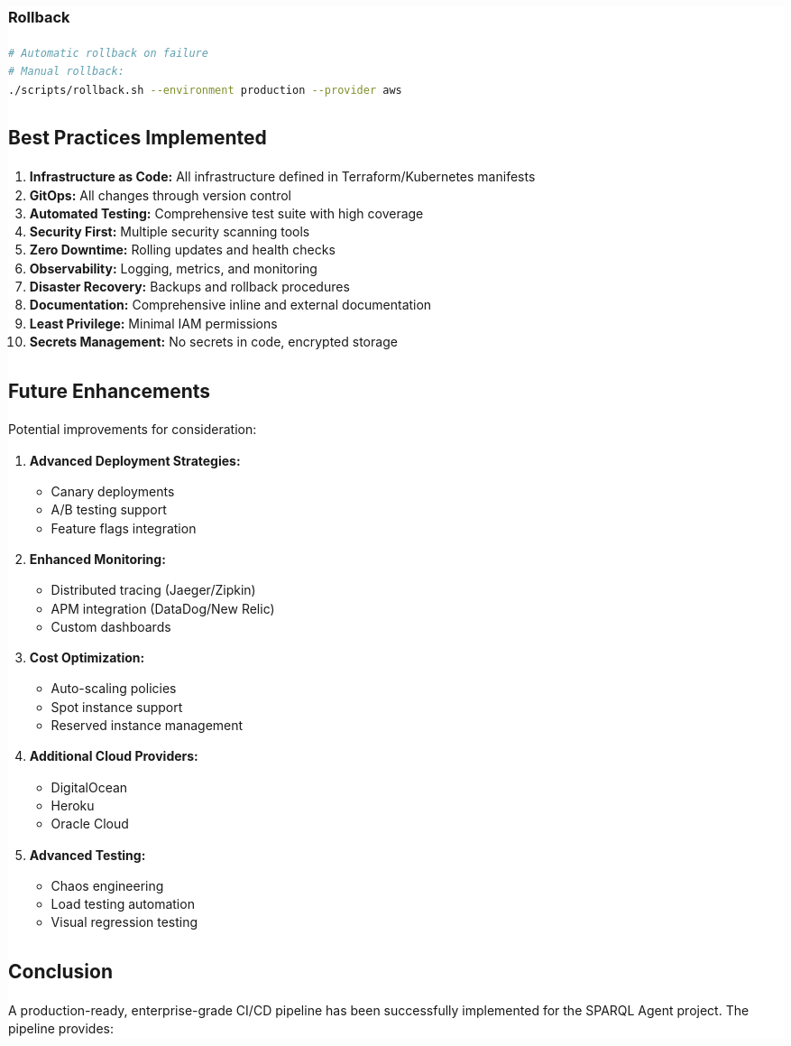 ### Rollback

```bash
# Automatic rollback on failure
# Manual rollback:
./scripts/rollback.sh --environment production --provider aws
```

## Best Practices Implemented

1. **Infrastructure as Code:** All infrastructure defined in Terraform/Kubernetes manifests
2. **GitOps:** All changes through version control
3. **Automated Testing:** Comprehensive test suite with high coverage
4. **Security First:** Multiple security scanning tools
5. **Zero Downtime:** Rolling updates and health checks
6. **Observability:** Logging, metrics, and monitoring
7. **Disaster Recovery:** Backups and rollback procedures
8. **Documentation:** Comprehensive inline and external documentation
9. **Least Privilege:** Minimal IAM permissions
10. **Secrets Management:** No secrets in code, encrypted storage

## Future Enhancements

Potential improvements for consideration:

1. **Advanced Deployment Strategies:**
   - Canary deployments
   - A/B testing support
   - Feature flags integration

2. **Enhanced Monitoring:**
   - Distributed tracing (Jaeger/Zipkin)
   - APM integration (DataDog/New Relic)
   - Custom dashboards

3. **Cost Optimization:**
   - Auto-scaling policies
   - Spot instance support
   - Reserved instance management

4. **Additional Cloud Providers:**
   - DigitalOcean
   - Heroku
   - Oracle Cloud

5. **Advanced Testing:**
   - Chaos engineering
   - Load testing automation
   - Visual regression testing

## Conclusion

A production-ready, enterprise-grade CI/CD pipeline has been successfully implemented for the SPARQL Agent project. The pipeline provides:
